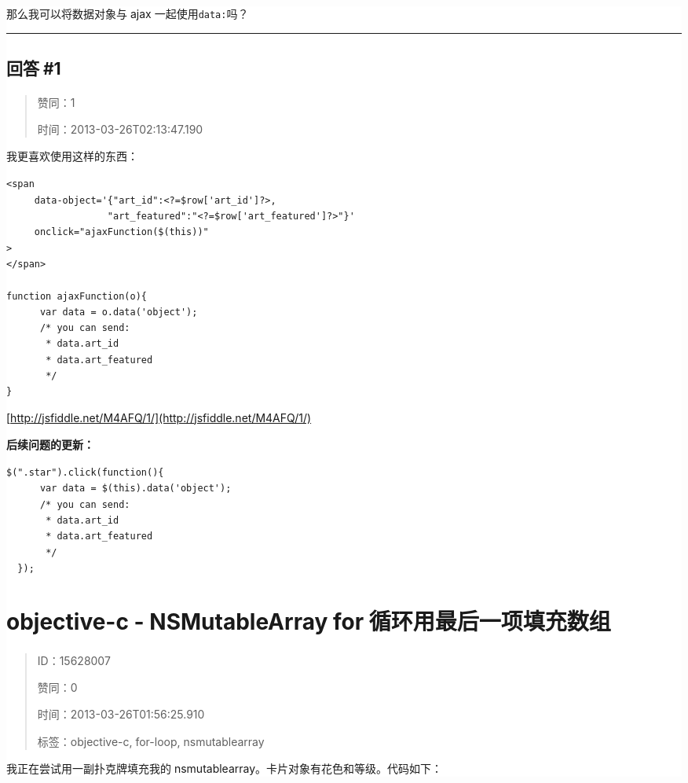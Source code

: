 那么我可以将数据对象与 ajax 一起使用`data:`吗？

* * *

## 回答 #1

> 赞同：1
> 
> 时间：2013-03-26T02:13:47.190

我更喜欢使用这样的东西：

```
<span 
     data-object='{"art_id":<?=$row['art_id']?>,
                  "art_featured":"<?=$row['art_featured']?>"}'
     onclick="ajaxFunction($(this))"
>
</span>

function ajaxFunction(o){
      var data = o.data('object');
      /* you can send:
       * data.art_id
       * data.art_featured
       */
} 
```

[http://jsfiddle.net/M4AFQ/1/](http://jsfiddle.net/M4AFQ/1/)

**后续问题的更新：**

```
$(".star").click(function(){
      var data = $(this).data('object');
      /* you can send:
       * data.art_id
       * data.art_featured
       */
  }); 
```

# objective-c - NSMutableArray for 循环用最后一项填充数组

> ID：15628007
> 
> 赞同：0
> 
> 时间：2013-03-26T01:56:25.910
> 
> 标签：objective-c, for-loop, nsmutablearray

我正在尝试用一副扑克牌填充我的 nsmutablearray。卡片对象有花色和等级。代码如下：
